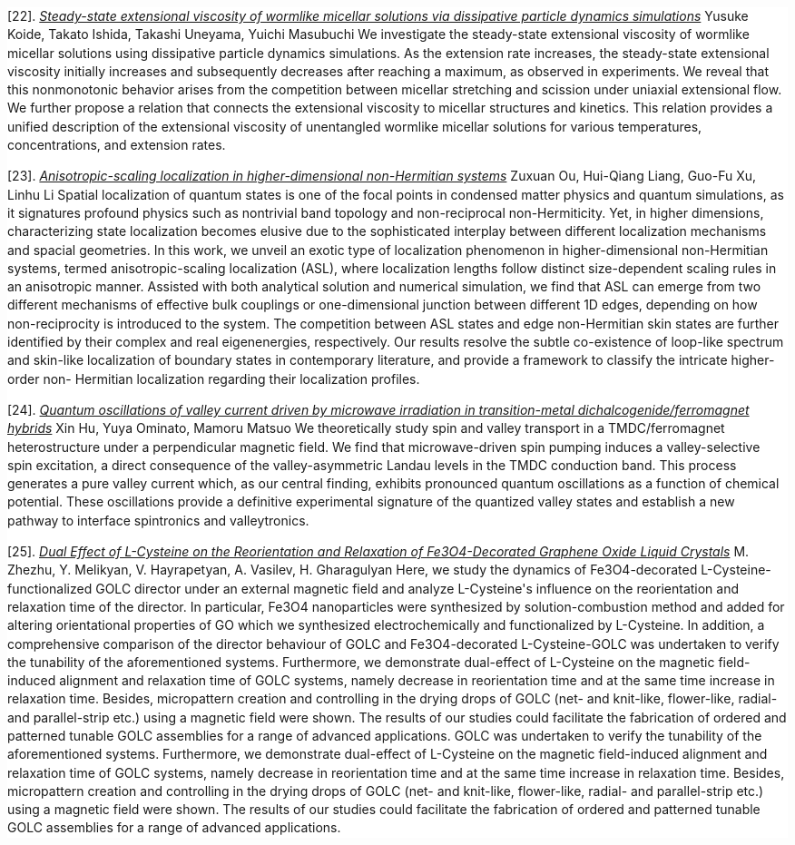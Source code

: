 [22]. [*Steady-state extensional viscosity of wormlike micellar solutions via dissipative particle dynamics simulations*](https://arxiv.org/abs/2507.11923 "Steady-state extensional viscosity of wormlike micellar solutions via dissipative particle dynamics simulations")
Yusuke Koide, Takato Ishida, Takashi Uneyama, Yuichi Masubuchi
We investigate the steady-state extensional viscosity of wormlike micellar solutions using dissipative particle dynamics simulations. As the extension rate increases, the steady-state extensional viscosity initially increases and subsequently decreases after reaching a maximum, as observed in experiments. We reveal that this nonmonotonic behavior arises from the competition between micellar stretching and scission under uniaxial extensional flow. We further propose a relation that connects the extensional viscosity to micellar structures and kinetics. This relation provides a unified description of the extensional viscosity of unentangled wormlike micellar solutions for various temperatures, concentrations, and extension rates.

[23]. [*Anisotropic-scaling localization in higher-dimensional non-Hermitian systems*](https://arxiv.org/abs/2507.11933 "Anisotropic-scaling localization in higher-dimensional non-Hermitian systems")
Zuxuan Ou, Hui-Qiang Liang, Guo-Fu Xu, Linhu Li
Spatial localization of quantum states is one of the focal points in condensed matter physics and quantum simulations, as it signatures profound physics such as nontrivial band topology and non-reciprocal non-Hermiticity. Yet, in higher dimensions, characterizing state localization becomes elusive due to the sophisticated interplay between different localization mechanisms and spacial geometries. In this work, we unveil an exotic type of localization phenomenon in higher-dimensional non-Hermitian systems, termed anisotropic-scaling localization (ASL), where localization lengths follow distinct size-dependent scaling rules in an anisotropic manner. Assisted with both analytical solution and numerical simulation, we find that ASL can emerge from two different mechanisms of effective bulk couplings or one-dimensional junction between different 1D edges, depending on how non-reciprocity is introduced to the system. The competition between ASL states and edge non-Hermitian skin states are further identified by their complex and real eigenenergies, respectively. Our results resolve the subtle co-existence of loop-like spectrum and skin-like localization of boundary states in contemporary literature, and provide a framework to classify the intricate higher-order non- Hermitian localization regarding their localization profiles.

[24]. [*Quantum oscillations of valley current driven by microwave irradiation in transition-metal dichalcogenide/ferromagnet hybrids*](https://arxiv.org/abs/2507.11934 "Quantum oscillations of valley current driven by microwave irradiation in transition-metal dichalcogenide/ferromagnet hybrids")
Xin Hu, Yuya Ominato, Mamoru Matsuo
We theoretically study spin and valley transport in a TMDC/ferromagnet heterostructure under a perpendicular magnetic field. We find that microwave-driven spin pumping induces a valley-selective spin excitation, a direct consequence of the valley-asymmetric Landau levels in the TMDC conduction band. This process generates a pure valley current which, as our central finding, exhibits pronounced quantum oscillations as a function of chemical potential. These oscillations provide a definitive experimental signature of the quantized valley states and establish a new pathway to interface spintronics and valleytronics.

[25]. [*Dual Effect of L-Cysteine on the Reorientation and Relaxation of Fe3O4-Decorated Graphene Oxide Liquid Crystals*](https://arxiv.org/abs/2507.12018 "Dual Effect of L-Cysteine on the Reorientation and Relaxation of Fe3O4-Decorated Graphene Oxide Liquid Crystals")
M. Zhezhu, Y. Melikyan, V. Hayrapetyan, A. Vasilev, H. Gharagulyan
Here, we study the dynamics of Fe3O4-decorated L-Cysteine-functionalized GOLC director under an external magnetic field and analyze L-Cysteine's influence on the reorientation and relaxation time of the director. In particular, Fe3O4 nanoparticles were synthesized by solution-combustion method and added for altering orientational properties of GO which we synthesized electrochemically and functionalized by L-Cysteine. In addition, a comprehensive comparison of the director behaviour of GOLC and Fe3O4-decorated L-Cysteine-GOLC was undertaken to verify the tunability of the aforementioned systems. Furthermore, we demonstrate dual-effect of L-Cysteine on the magnetic field-induced alignment and relaxation time of GOLC systems, namely decrease in reorientation time and at the same time increase in relaxation time. Besides, micropattern creation and controlling in the drying drops of GOLC (net- and knit-like, flower-like, radial- and parallel-strip etc.) using a magnetic field were shown. The results of our studies could facilitate the fabrication of ordered and patterned tunable GOLC assemblies for a range of advanced applications. GOLC was undertaken to verify the tunability of the aforementioned systems. Furthermore, we demonstrate dual-effect of L-Cysteine on the magnetic field-induced alignment and relaxation time of GOLC systems, namely decrease in reorientation time and at the same time increase in relaxation time. Besides, micropattern creation and controlling in the drying drops of GOLC (net- and knit-like, flower-like, radial- and parallel-strip etc.) using a magnetic field were shown. The results of our studies could facilitate the fabrication of ordered and patterned tunable GOLC assemblies for a range of advanced applications.